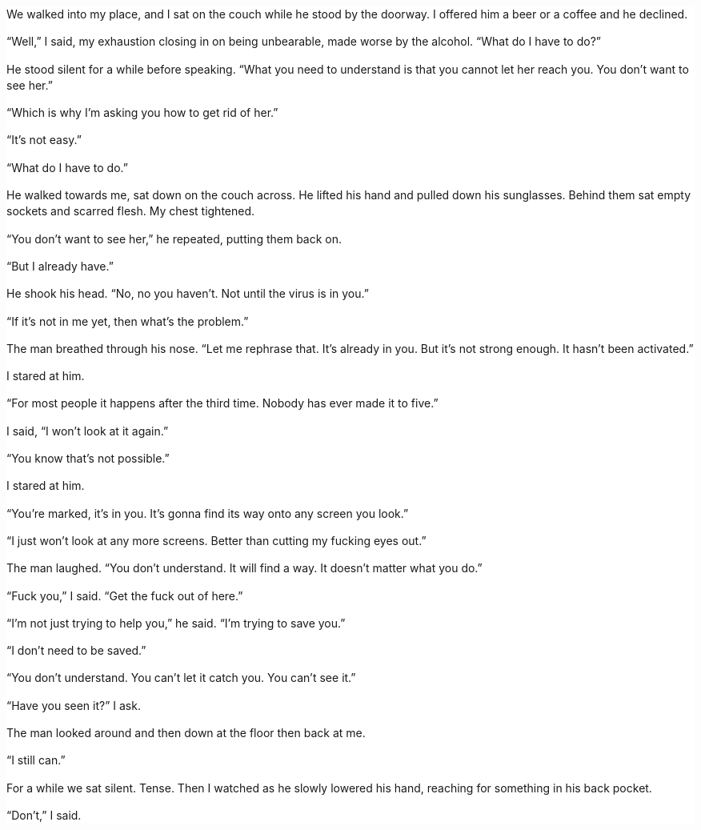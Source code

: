 We walked into my place, and I sat on the couch while he stood by the doorway. I offered him a beer or a coffee and he declined. 

“Well,” I said, my exhaustion closing in on being unbearable, made worse by the alcohol. “What do I have to do?” 

He stood silent for a while before speaking. “What you need to understand is that you cannot let her reach you. You don’t want to see her.” 

“Which is why I’m asking you how to get rid of her.” 

“It’s not easy.” 

“What do I have to do.” 

He walked towards me, sat down on the couch across. He lifted his hand and pulled down his sunglasses. Behind them sat empty sockets and scarred flesh. My chest tightened. 

“You don’t want to see her,” he repeated, putting them back on. 

“But I already have.”

He shook his head. “No, no you haven’t. Not until the virus is in you.” 

“If it’s not in me yet, then what’s the problem.” 

The man breathed through his nose. “Let me rephrase that. It’s already in you. But it’s not strong enough. It hasn’t been activated.” 

I stared at him. 

“For most people it happens after the third time. Nobody has ever made it to five.” 

I said, “I won’t look at it again.”

“You know that’s not possible.” 

I stared at him. 

“You’re marked, it’s in you. It’s gonna find its way onto any screen you look.” 

“I just won’t look at any more screens. Better than cutting my fucking eyes out.” 

The man laughed. “You don’t understand. It will find a way. It doesn’t matter what you do.” 

“Fuck you,” I said. “Get the fuck out of here.” 

“I’m not just trying to help you,” he said. “I’m trying to save you.”

“I don’t need to be saved.” 

“You don’t understand. You can’t let it catch you. You can’t see it.” 

“Have you seen it?” I ask. 

The man looked around and then down at the floor then back at me. 

“I still can.” 

For a while we sat silent. Tense. Then I watched as he slowly lowered his hand, reaching for something in his back pocket. 

“Don’t,” I said. 
